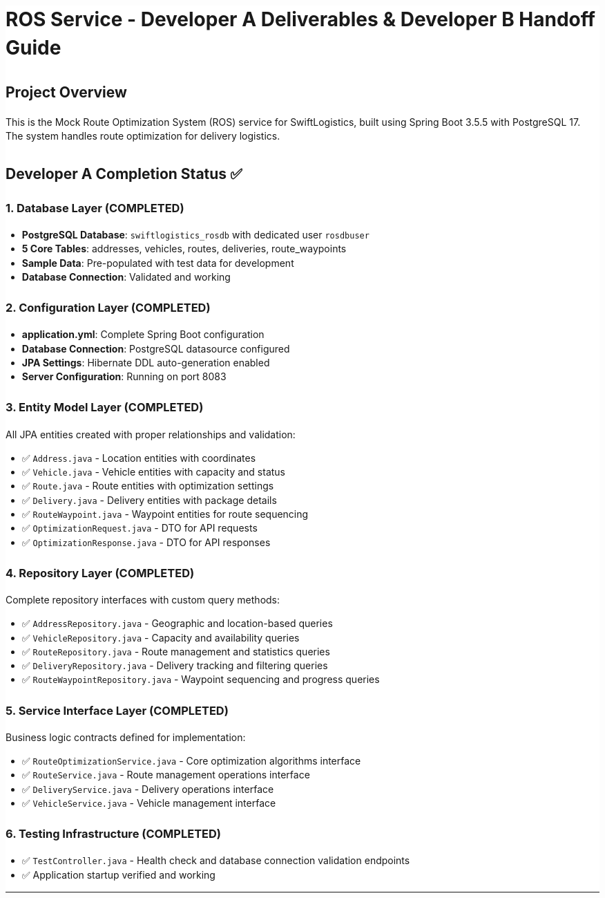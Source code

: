 # ROS Service - Developer A Deliverables & Developer B Handoff Guide

## Project Overview
This is the Mock Route Optimization System (ROS) service for SwiftLogistics, built using Spring Boot 3.5.5 with PostgreSQL 17. The system handles route optimization for delivery logistics.

## Developer A Completion Status ✅

### 1. Database Layer (COMPLETED)
- **PostgreSQL Database**: `swiftlogistics_rosdb` with dedicated user `rosdbuser`
- **5 Core Tables**: addresses, vehicles, routes, deliveries, route_waypoints
- **Sample Data**: Pre-populated with test data for development
- **Database Connection**: Validated and working

### 2. Configuration Layer (COMPLETED)
- **application.yml**: Complete Spring Boot configuration
- **Database Connection**: PostgreSQL datasource configured
- **JPA Settings**: Hibernate DDL auto-generation enabled
- **Server Configuration**: Running on port 8083

### 3. Entity Model Layer (COMPLETED)
All JPA entities created with proper relationships and validation:
- ✅ `Address.java` - Location entities with coordinates
- ✅ `Vehicle.java` - Vehicle entities with capacity and status
- ✅ `Route.java` - Route entities with optimization settings
- ✅ `Delivery.java` - Delivery entities with package details
- ✅ `RouteWaypoint.java` - Waypoint entities for route sequencing
- ✅ `OptimizationRequest.java` - DTO for API requests
- ✅ `OptimizationResponse.java` - DTO for API responses

### 4. Repository Layer (COMPLETED)
Complete repository interfaces with custom query methods:
- ✅ `AddressRepository.java` - Geographic and location-based queries
- ✅ `VehicleRepository.java` - Capacity and availability queries
- ✅ `RouteRepository.java` - Route management and statistics queries
- ✅ `DeliveryRepository.java` - Delivery tracking and filtering queries
- ✅ `RouteWaypointRepository.java` - Waypoint sequencing and progress queries

### 5. Service Interface Layer (COMPLETED)
Business logic contracts defined for implementation:
- ✅ `RouteOptimizationService.java` - Core optimization algorithms interface
- ✅ `RouteService.java` - Route management operations interface
- ✅ `DeliveryService.java` - Delivery operations interface
- ✅ `VehicleService.java` - Vehicle management interface

### 6. Testing Infrastructure (COMPLETED)
- ✅ `TestController.java` - Health check and database connection validation endpoints
- ✅ Application startup verified and working

---